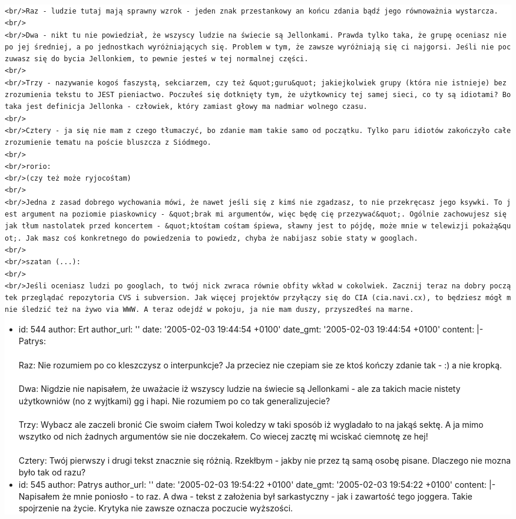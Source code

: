     <br/>Raz - ludzie tutaj mają sprawny wzrok - jeden znak przestankowy an końcu zdania bądź jego równoważnia wystarcza.
    <br/>
    <br/>Dwa - nikt tu nie powiedział, że wszyscy ludzie na świecie są Jellonkami. Prawda tylko taka, że grupę oceniasz nie po jej średniej, a po jednostkach wyróżniających się. Problem w tym, że zawsze wyróżniają się ci najgorsi. Jeśli nie poczuwasz się do bycia Jellonkiem, to pewnie jesteś w tej normalnej części.
    <br/>
    <br/>Trzy - nazywanie kogoś faszystą, sekciarzem, czy też &quot;guru&quot; jakiejkolwiek grupy (która nie istnieje) bez zrozumienia tekstu to JEST pieniactwo. Poczułeś się dotknięty tym, że użytkownicy tej samej sieci, co ty są idiotami? Bo taka jest definicja Jellonka - człowiek, który zamiast głowy ma nadmiar wolnego czasu.
    <br/>
    <br/>Cztery - ja się nie mam z czego tłumaczyć, bo zdanie mam takie samo od początku. Tylko paru idiotów zakończyło całe zrozumienie tematu na poście bluszcza z Siódmego.
    <br/>
    <br/>rorio:
    <br/>(czy też może ryjocośtam)
    <br/>
    <br/>Jedna z zasad dobrego wychowania mówi, że nawet jeśli się z kimś nie zgadzasz, to nie przekręcasz jego ksywki. To jest argument na poziomie piaskownicy - &quot;brak mi argumentów, więc będę cię przezywać&quot;. Ogólnie zachowujesz się jak tłum nastolatek przed koncertem - &quot;ktośtam cośtam śpiewa, sławny jest to pójdę, może mnie w telewizji pokażą&quot;. Jak masz coś konkretnego do powiedzenia to powiedz, chyba że nabijasz sobie staty w googlach.
    <br/>
    <br/>szatan (...):
    <br/>
    <br/>Jeśli oceniasz ludzi po googlach, to twój nick zwraca równie obfity wkład w cokolwiek. Zacznij teraz na dobry początek przeglądać repozytoria CVS i subversion. Jak więcej projektów przyłączy się do CIA (cia.navi.cx), to będziesz mógł mnie śledzić też na żywo via WWW. A teraz odejdź w pokoju, ja nie mam duszy, przyszedłeś na marne.
- id: 544
  author: Ert
  author_url: ''
  date: '2005-02-03 19:44:54 +0100'
  date_gmt: '2005-02-03 19:44:54 +0100'
  content: |-
    Patrys:
    <br/>
    <br/>Raz: Nie rozumiem po co kleszczysz o interpunkcje? Ja przeciez nie czepiam sie ze ktoś kończy zdanie tak - :) a nie kropką.
    <br/>
    <br/>Dwa: Nigdzie nie napisałem, że uważacie iż wszyscy ludzie na świecie są Jellonkami - ale za  takich macie nistety użytkowniów (no z wyjtkami) gg i hapi. Nie rozumiem po co tak generalizujecie?
    <br/>
    <br/>Trzy: Wybacz ale zaczeli bronić Cie swoim ciałem Twoi koledzy w taki sposób iż wygladało to na jakąś sektę. A ja mimo wszytko od nich żadnych argumentów sie nie doczekałem. Co wiecej zacztę mi wciskać ciemnotę ze hej!
    <br/>
    <br/>Cztery: Twój pierwszy i drugi tekst znacznie się różnią. Rzekłbym - jakby nie przez tą samą osobę pisane. Dlaczego nie mozna było tak od razu?
    <br/>
- id: 545
  author: Patrys
  author_url: ''
  date: '2005-02-03 19:54:22 +0100'
  date_gmt: '2005-02-03 19:54:22 +0100'
  content: |-
    Napisałem że mnie poniosło - to raz. A dwa - tekst z założenia był sarkastyczny - jak i zawartość tego joggera. Takie spojrzenie na życie. Krytyka nie zawsze oznacza poczucie wyższości.
    <br/>